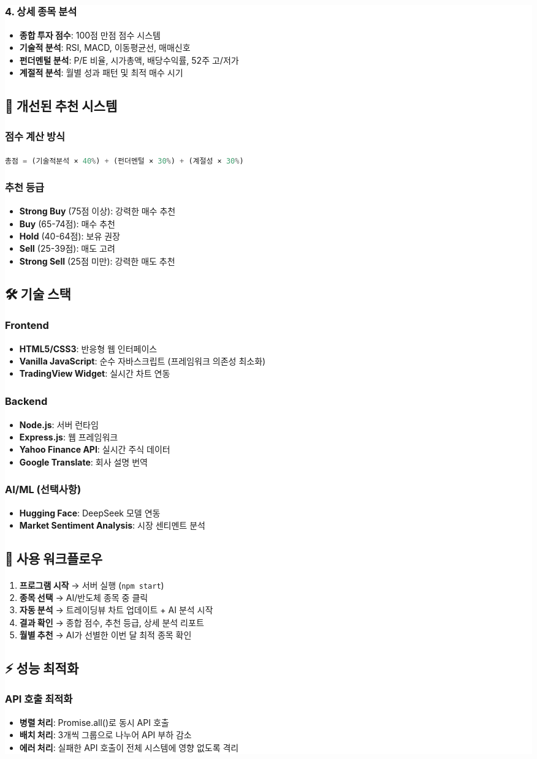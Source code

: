 ### 4. 상세 종목 분석
- **종합 투자 점수**: 100점 만점 점수 시스템
- **기술적 분석**: RSI, MACD, 이동평균선, 매매신호
- **펀더멘털 분석**: P/E 비율, 시가총액, 배당수익률, 52주 고/저가
- **계절적 분석**: 월별 성과 패턴 및 최적 매수 시기

## 🎯 개선된 추천 시스템

### 점수 계산 방식
```javascript
총점 = (기술적분석 × 40%) + (펀더멘털 × 30%) + (계절성 × 30%)
```

### 추천 등급
- **Strong Buy** (75점 이상): 강력한 매수 추천
- **Buy** (65-74점): 매수 추천
- **Hold** (40-64점): 보유 권장
- **Sell** (25-39점): 매도 고려
- **Strong Sell** (25점 미만): 강력한 매도 추천

## 🛠️ 기술 스택

### Frontend
- **HTML5/CSS3**: 반응형 웹 인터페이스
- **Vanilla JavaScript**: 순수 자바스크립트 (프레임워크 의존성 최소화)
- **TradingView Widget**: 실시간 차트 연동

### Backend
- **Node.js**: 서버 런타임
- **Express.js**: 웹 프레임워크
- **Yahoo Finance API**: 실시간 주식 데이터
- **Google Translate**: 회사 설명 번역

### AI/ML (선택사항)
- **Hugging Face**: DeepSeek 모델 연동
- **Market Sentiment Analysis**: 시장 센티멘트 분석

## 🔄 사용 워크플로우

1. **프로그램 시작** → 서버 실행 (`npm start`)
2. **종목 선택** → AI/반도체 종목 중 클릭
3. **자동 분석** → 트레이딩뷰 차트 업데이트 + AI 분석 시작
4. **결과 확인** → 종합 점수, 추천 등급, 상세 분석 리포트
5. **월별 추천** → AI가 선별한 이번 달 최적 종목 확인

## ⚡ 성능 최적화

### API 호출 최적화
- **병렬 처리**: Promise.all()로 동시 API 호출
- **배치 처리**: 3개씩 그룹으로 나누어 API 부하 감소
- **에러 처리**: 실패한 API 호출이 전체 시스템에 영향 없도록 격리
